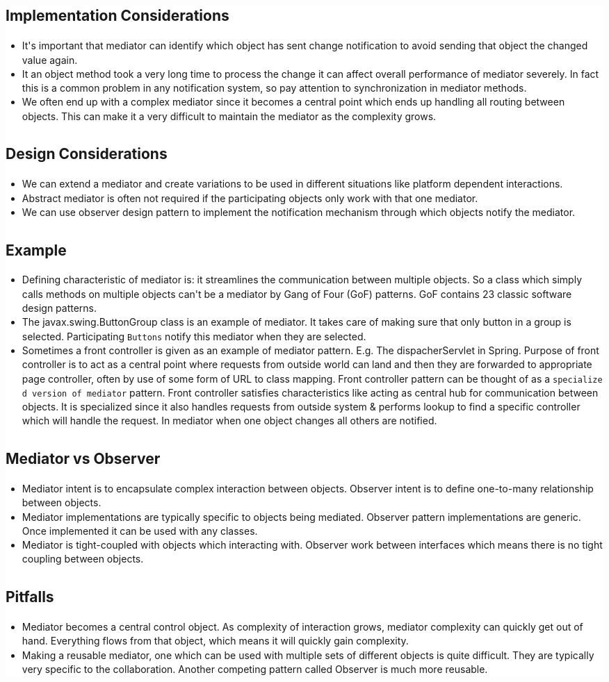 ## Implementation Considerations
* It's important that mediator can identify which object has sent change notification to avoid sending that object the changed value again.
* It an object method took a very long time to process the change it can affect overall performance of mediator severely. In fact this is a common problem in any notification system, so pay attention to synchronization in mediator methods.
* We often end up with a complex mediator since it becomes a central point which ends up handling all routing between objects. This can make it a very difficult to maintain the mediator as the complexity grows.

## Design Considerations
* We can extend a mediator and create variations to be used in different situations like platform dependent interactions.
* Abstract mediator is often not required if the participating objects only work with that one mediator.
* We can use observer design pattern to implement the notification mechanism through which objects notify the mediator.

## Example
* Defining characteristic of mediator is: it streamlines the communication between multiple objects. So a class which simply calls methods on multiple objects can't be a mediator by Gang of Four (GoF) patterns. GoF contains 23 classic software design patterns.
* The javax.swing.ButtonGroup class is an example of mediator. It takes care of making sure that only button in a group is selected. Participating `Buttons` notify this mediator when they are selected.
* Sometimes a front controller is given as an example of mediator pattern. E.g. The dispacherServlet in Spring. Purpose of front controller is to act as a central point where requests from outside world can land and then they are forwarded to appropriate page controller, often by use of some form of URL to class mapping. Front controller pattern can be thought of as a `specialized version of mediator` pattern. Front controller satisfies characteristics like acting as central hub for communication between objects. It is specialized since it also handles requests from outside system & performs lookup to find a specific controller which will handle the request. In mediator when one object changes all others are notified.

## Mediator vs Observer
* Mediator intent is to encapsulate complex interaction between objects. Observer intent is to define one-to-many relationship between objects.
* Mediator implementations are typically specific to objects being mediated. Observer pattern implementations are generic. Once implemented it can be used with any classes.
* Mediator is tight-coupled with objects which interacting with. Observer work between interfaces which means there is no tight coupling between objects.

## Pitfalls
* Mediator becomes a central control object. As complexity of interaction grows, mediator complexity can quickly get out of hand. Everything flows from that object, which means it will quickly gain complexity.
* Making a reusable mediator, one which can be used with multiple sets of different objects is quite difficult. They are typically very specific to the collaboration. Another competing pattern called Observer is much more reusable.











